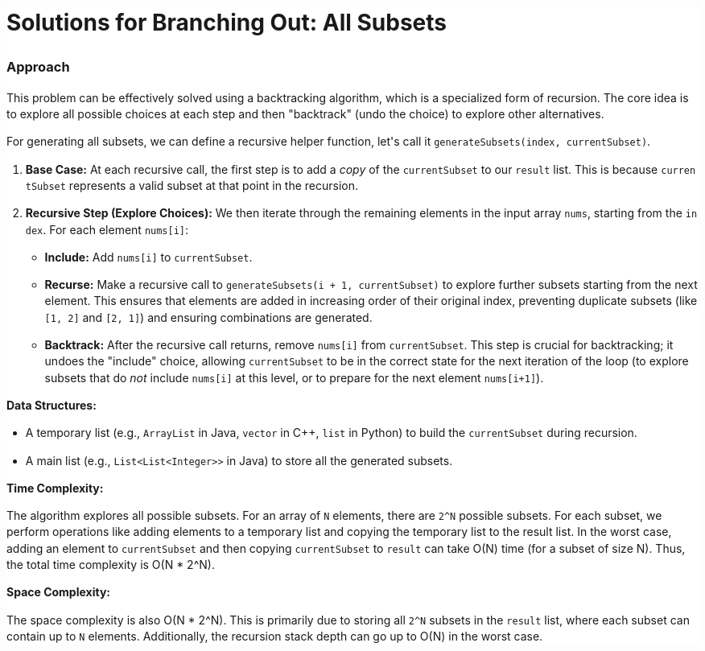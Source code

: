# Solutions for Branching Out: All Subsets



### Approach

This problem can be effectively solved using a backtracking algorithm, which is a specialized form of recursion. The core idea is to explore all possible choices at each step and then "backtrack" (undo the choice) to explore other alternatives.



For generating all subsets, we can define a recursive helper function, let's call it `generateSubsets(index, currentSubset)`.

1.  **Base Case:** At each recursive call, the first step is to add a *copy* of the `currentSubset` to our `result` list. This is because `currentSubset` represents a valid subset at that point in the recursion.

2.  **Recursive Step (Explore Choices):** We then iterate through the remaining elements in the input array `nums`, starting from the `index`. For each element `nums[i]`:

    *   **Include:** Add `nums[i]` to `currentSubset`.

    *   **Recurse:** Make a recursive call to `generateSubsets(i + 1, currentSubset)` to explore further subsets starting from the next element. This ensures that elements are added in increasing order of their original index, preventing duplicate subsets (like `[1, 2]` and `[2, 1]`) and ensuring combinations are generated.

    *   **Backtrack:** After the recursive call returns, remove `nums[i]` from `currentSubset`. This step is crucial for backtracking; it undoes the "include" choice, allowing `currentSubset` to be in the correct state for the next iteration of the loop (to explore subsets that do *not* include `nums[i]` at this level, or to prepare for the next element `nums[i+1]`).



**Data Structures:**

-   A temporary list (e.g., `ArrayList` in Java, `vector` in C++, `list` in Python) to build the `currentSubset` during recursion.

-   A main list (e.g., `List<List<Integer>>` in Java) to store all the generated subsets.



**Time Complexity:**

The algorithm explores all possible subsets. For an array of `N` elements, there are `2^N` possible subsets. For each subset, we perform operations like adding elements to a temporary list and copying the temporary list to the result list. In the worst case, adding an element to `currentSubset` and then copying `currentSubset` to `result` can take O(N) time (for a subset of size N). Thus, the total time complexity is O(N * 2^N).



**Space Complexity:**

The space complexity is also O(N * 2^N). This is primarily due to storing all `2^N` subsets in the `result` list, where each subset can contain up to `N` elements. Additionally, the recursion stack depth can go up to O(N) in the worst case.
